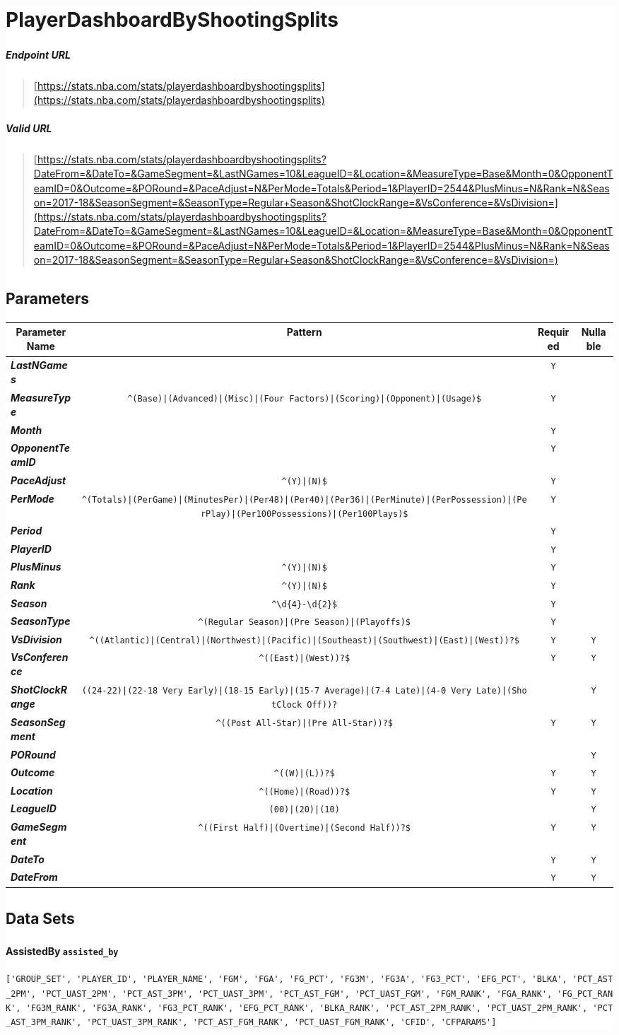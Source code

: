 # PlayerDashboardByShootingSplits

##### Endpoint URL
>[https://stats.nba.com/stats/playerdashboardbyshootingsplits](https://stats.nba.com/stats/playerdashboardbyshootingsplits)

##### Valid URL
>[https://stats.nba.com/stats/playerdashboardbyshootingsplits?DateFrom=&DateTo=&GameSegment=&LastNGames=10&LeagueID=&Location=&MeasureType=Base&Month=0&OpponentTeamID=0&Outcome=&PORound=&PaceAdjust=N&PerMode=Totals&Period=1&PlayerID=2544&PlusMinus=N&Rank=N&Season=2017-18&SeasonSegment=&SeasonType=Regular+Season&ShotClockRange=&VsConference=&VsDivision=](https://stats.nba.com/stats/playerdashboardbyshootingsplits?DateFrom=&DateTo=&GameSegment=&LastNGames=10&LeagueID=&Location=&MeasureType=Base&Month=0&OpponentTeamID=0&Outcome=&PORound=&PaceAdjust=N&PerMode=Totals&Period=1&PlayerID=2544&PlusMinus=N&Rank=N&Season=2017-18&SeasonSegment=&SeasonType=Regular+Season&ShotClockRange=&VsConference=&VsDivision=)

## Parameters
Parameter Name | Pattern | Required | Nullable
------------ | :-----------: | :---: | :---:
_**LastNGames**_ |  | `Y` |  | 
_**MeasureType**_ | `^(Base)\|(Advanced)\|(Misc)\|(Four Factors)\|(Scoring)\|(Opponent)\|(Usage)$` | `Y` |  | 
_**Month**_ |  | `Y` |  | 
_**OpponentTeamID**_ |  | `Y` |  | 
_**PaceAdjust**_ | `^(Y)\|(N)$` | `Y` |  | 
_**PerMode**_ | `^(Totals)\|(PerGame)\|(MinutesPer)\|(Per48)\|(Per40)\|(Per36)\|(PerMinute)\|(PerPossession)\|(PerPlay)\|(Per100Possessions)\|(Per100Plays)$` | `Y` |  | 
_**Period**_ |  | `Y` |  | 
_**PlayerID**_ |  | `Y` |  | 
_**PlusMinus**_ | `^(Y)\|(N)$` | `Y` |  | 
_**Rank**_ | `^(Y)\|(N)$` | `Y` |  | 
_**Season**_ | `^\d{4}-\d{2}$` | `Y` |  | 
_**SeasonType**_ | `^(Regular Season)\|(Pre Season)\|(Playoffs)$` | `Y` |  | 
_**VsDivision**_ | `^((Atlantic)\|(Central)\|(Northwest)\|(Pacific)\|(Southeast)\|(Southwest)\|(East)\|(West))?$` | `Y` | `Y` | 
_**VsConference**_ | `^((East)\|(West))?$` | `Y` | `Y` | 
_**ShotClockRange**_ | `((24-22)\|(22-18 Very Early)\|(18-15 Early)\|(15-7 Average)\|(7-4 Late)\|(4-0 Very Late)\|(ShotClock Off))?` |  | `Y` | 
_**SeasonSegment**_ | `^((Post All-Star)\|(Pre All-Star))?$` | `Y` | `Y` | 
_**PORound**_ |  |  | `Y` | 
_**Outcome**_ | `^((W)\|(L))?$` | `Y` | `Y` | 
_**Location**_ | `^((Home)\|(Road))?$` | `Y` | `Y` | 
_**LeagueID**_ | `(00)\|(20)\|(10)` |  | `Y` | 
_**GameSegment**_ | `^((First Half)\|(Overtime)\|(Second Half))?$` | `Y` | `Y` | 
_**DateTo**_ |  | `Y` | `Y` | 
_**DateFrom**_ |  | `Y` | `Y` | 

## Data Sets
#### AssistedBy `assisted_by`
```text
['GROUP_SET', 'PLAYER_ID', 'PLAYER_NAME', 'FGM', 'FGA', 'FG_PCT', 'FG3M', 'FG3A', 'FG3_PCT', 'EFG_PCT', 'BLKA', 'PCT_AST_2PM', 'PCT_UAST_2PM', 'PCT_AST_3PM', 'PCT_UAST_3PM', 'PCT_AST_FGM', 'PCT_UAST_FGM', 'FGM_RANK', 'FGA_RANK', 'FG_PCT_RANK', 'FG3M_RANK', 'FG3A_RANK', 'FG3_PCT_RANK', 'EFG_PCT_RANK', 'BLKA_RANK', 'PCT_AST_2PM_RANK', 'PCT_UAST_2PM_RANK', 'PCT_AST_3PM_RANK', 'PCT_UAST_3PM_RANK', 'PCT_AST_FGM_RANK', 'PCT_UAST_FGM_RANK', 'CFID', 'CFPARAMS']
```
